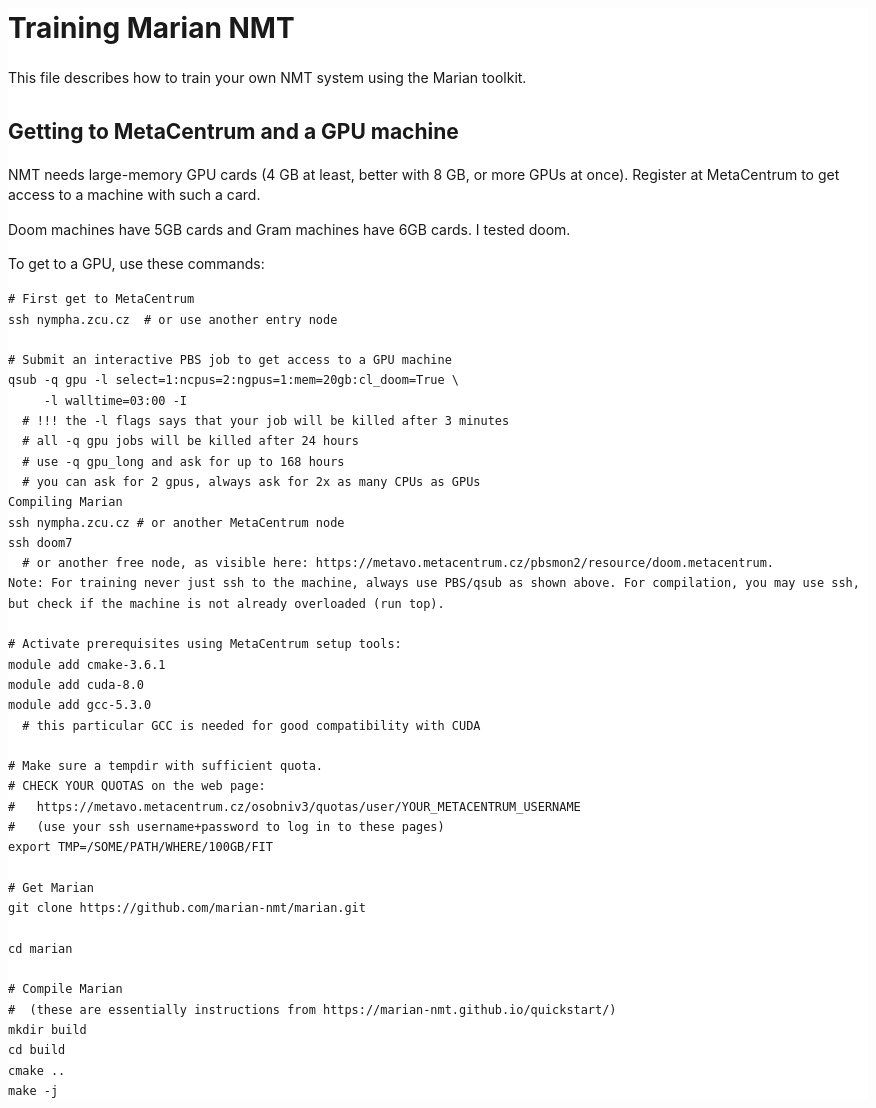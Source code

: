 # Training Marian NMT

This file describes how to train your own NMT system using the Marian toolkit.

## Getting to MetaCentrum and a GPU machine

NMT needs large-memory GPU cards (4 GB at least, better with 8 GB, or more GPUs at once). Register at MetaCentrum to get access to a machine with such a card.

Doom machines have 5GB cards and Gram machines have 6GB cards. I tested doom.

To get to a GPU, use these commands:

```
# First get to MetaCentrum
ssh nympha.zcu.cz  # or use another entry node

# Submit an interactive PBS job to get access to a GPU machine
qsub -q gpu -l select=1:ncpus=2:ngpus=1:mem=20gb:cl_doom=True \
     -l walltime=03:00 -I
  # !!! the -l flags says that your job will be killed after 3 minutes
  # all -q gpu jobs will be killed after 24 hours
  # use -q gpu_long and ask for up to 168 hours
  # you can ask for 2 gpus, always ask for 2x as many CPUs as GPUs
Compiling Marian
ssh nympha.zcu.cz # or another MetaCentrum node
ssh doom7
  # or another free node, as visible here: https://metavo.metacentrum.cz/pbsmon2/resource/doom.metacentrum.
Note: For training never just ssh to the machine, always use PBS/qsub as shown above. For compilation, you may use ssh, but check if the machine is not already overloaded (run top).

# Activate prerequisites using MetaCentrum setup tools:
module add cmake-3.6.1
module add cuda-8.0
module add gcc-5.3.0
  # this particular GCC is needed for good compatibility with CUDA

# Make sure a tempdir with sufficient quota.
# CHECK YOUR QUOTAS on the web page:
#   https://metavo.metacentrum.cz/osobniv3/quotas/user/YOUR_METACENTRUM_USERNAME
#   (use your ssh username+password to log in to these pages)
export TMP=/SOME/PATH/WHERE/100GB/FIT

# Get Marian
git clone https://github.com/marian-nmt/marian.git

cd marian

# Compile Marian
#  (these are essentially instructions from https://marian-nmt.github.io/quickstart/)
mkdir build
cd build
cmake ..
make -j
```

